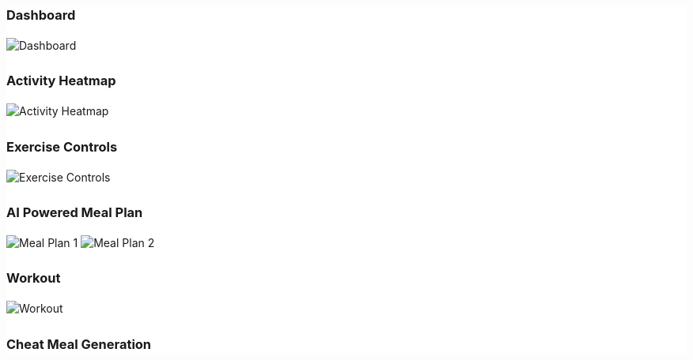 ### Dashboard  
<img src="./images/dashboard.jpeg" alt="Dashboard" width="300" />  

### Activity Heatmap  
<img src="./images/activity.jpeg" alt="Activity Heatmap" width="300" />  

### Exercise Controls  
<img src="./images/exercise.jpeg" alt="Exercise Controls" width="300" />  

### AI Powered Meal Plan  
<img src="./images/meal1.jpeg" alt="Meal Plan 1" width="300" />  
<img src="./images/meal.jpeg" alt="Meal Plan 2" width="300" />  

### Workout  
<img src="./images/workout.jpeg" alt="Workout" width="300" />  

### Cheat Meal Generation